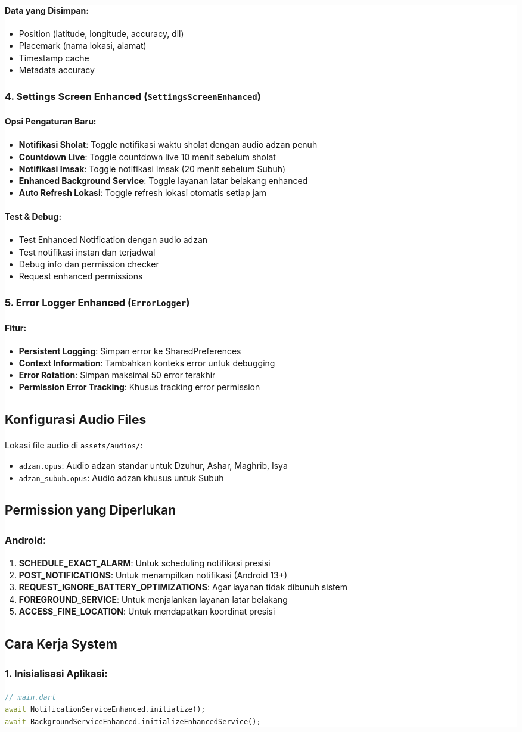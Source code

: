 #### Data yang Disimpan:
- Position (latitude, longitude, accuracy, dll)
- Placemark (nama lokasi, alamat)
- Timestamp cache
- Metadata accuracy

### 4. Settings Screen Enhanced (`SettingsScreenEnhanced`)

#### Opsi Pengaturan Baru:
- **Notifikasi Sholat**: Toggle notifikasi waktu sholat dengan audio adzan penuh
- **Countdown Live**: Toggle countdown live 10 menit sebelum sholat
- **Notifikasi Imsak**: Toggle notifikasi imsak (20 menit sebelum Subuh)
- **Enhanced Background Service**: Toggle layanan latar belakang enhanced
- **Auto Refresh Lokasi**: Toggle refresh lokasi otomatis setiap jam

#### Test & Debug:
- Test Enhanced Notification dengan audio adzan
- Test notifikasi instan dan terjadwal
- Debug info dan permission checker
- Request enhanced permissions

### 5. Error Logger Enhanced (`ErrorLogger`)

#### Fitur:
- **Persistent Logging**: Simpan error ke SharedPreferences
- **Context Information**: Tambahkan konteks error untuk debugging
- **Error Rotation**: Simpan maksimal 50 error terakhir
- **Permission Error Tracking**: Khusus tracking error permission

## Konfigurasi Audio Files

Lokasi file audio di `assets/audios/`:
- `adzan.opus`: Audio adzan standar untuk Dzuhur, Ashar, Maghrib, Isya
- `adzan_subuh.opus`: Audio adzan khusus untuk Subuh

## Permission yang Diperlukan

### Android:
1. **SCHEDULE_EXACT_ALARM**: Untuk scheduling notifikasi presisi
2. **POST_NOTIFICATIONS**: Untuk menampilkan notifikasi (Android 13+)
3. **REQUEST_IGNORE_BATTERY_OPTIMIZATIONS**: Agar layanan tidak dibunuh sistem
4. **FOREGROUND_SERVICE**: Untuk menjalankan layanan latar belakang
5. **ACCESS_FINE_LOCATION**: Untuk mendapatkan koordinat presisi

## Cara Kerja System

### 1. Inisialisasi Aplikasi:
```dart
// main.dart
await NotificationServiceEnhanced.initialize();
await BackgroundServiceEnhanced.initializeEnhancedService();
```
